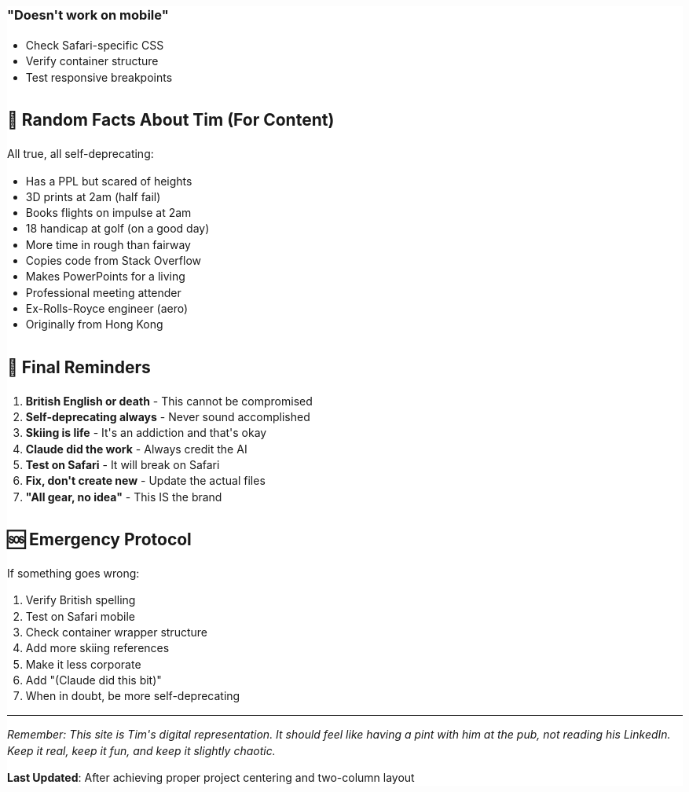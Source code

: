 ### "Doesn't work on mobile"
- Check Safari-specific CSS
- Verify container structure
- Test responsive breakpoints

## 🎲 Random Facts About Tim (For Content)

All true, all self-deprecating:
- Has a PPL but scared of heights
- 3D prints at 2am (half fail)
- Books flights on impulse at 2am
- 18 handicap at golf (on a good day)
- More time in rough than fairway
- Copies code from Stack Overflow
- Makes PowerPoints for a living
- Professional meeting attender
- Ex-Rolls-Royce engineer (aero)
- Originally from Hong Kong

## 📌 Final Reminders

1. **British English or death** - This cannot be compromised
2. **Self-deprecating always** - Never sound accomplished
3. **Skiing is life** - It's an addiction and that's okay
4. **Claude did the work** - Always credit the AI
5. **Test on Safari** - It will break on Safari
6. **Fix, don't create new** - Update the actual files
7. **"All gear, no idea"** - This IS the brand

## 🆘 Emergency Protocol

If something goes wrong:
1. Verify British spelling
2. Test on Safari mobile
3. Check container wrapper structure
4. Add more skiing references
5. Make it less corporate
6. Add "(Claude did this bit)"
7. When in doubt, be more self-deprecating

---

*Remember: This site is Tim's digital representation. It should feel like having a pint with him at the pub, not reading his LinkedIn. Keep it real, keep it fun, and keep it slightly chaotic.*

**Last Updated**: After achieving proper project centering and two-column layout